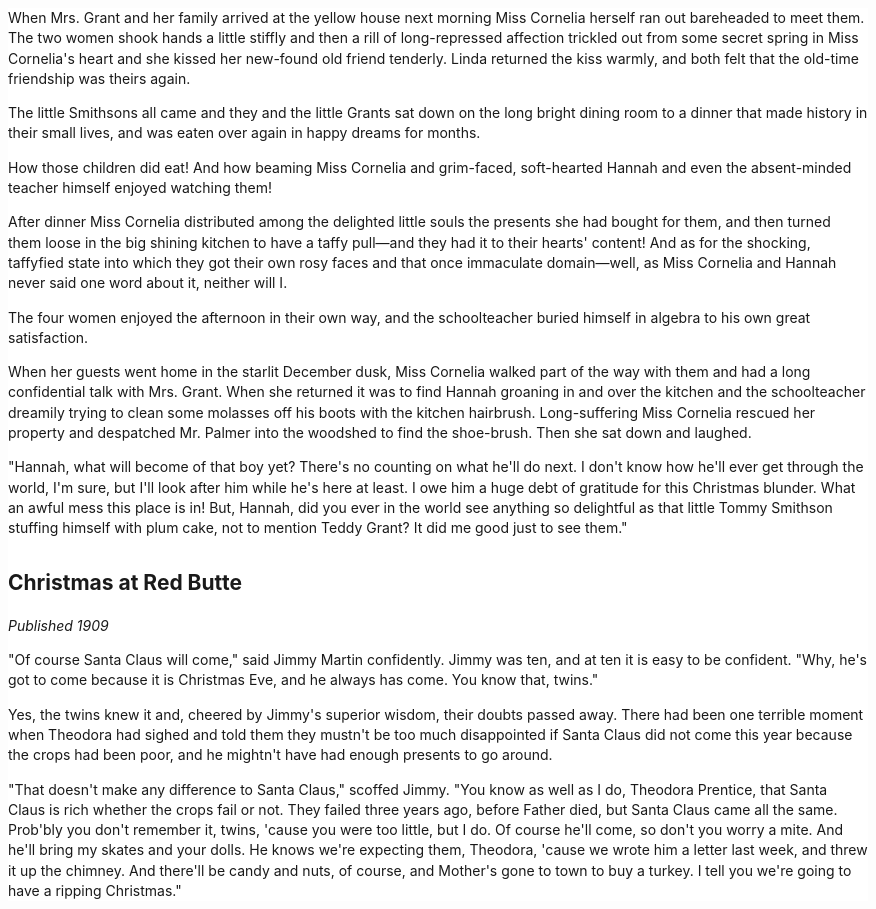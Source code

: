 When Mrs. Grant and her family arrived at the yellow house next morning Miss Cornelia herself ran out bareheaded to meet them. The two women shook hands a little stiffly and then a rill of long-repressed affection trickled out from some secret spring in Miss Cornelia's heart and she kissed her new-found old friend tenderly. Linda returned the kiss warmly, and both felt that the old-time friendship was theirs again.

The little Smithsons all came and they and the little Grants sat down on the long bright dining room to a dinner that made history in their small lives, and was eaten over again in happy dreams for months.

How those children did eat! And how beaming Miss Cornelia and grim-faced, soft-hearted Hannah and even the absent-minded teacher himself enjoyed watching them!

After dinner Miss Cornelia distributed among the delighted little souls the presents she had bought for them, and then turned them loose in the big shining kitchen to have a taffy pull—and they had it to their hearts' content! And as for the shocking, taffyfied state into which they got their own rosy faces and that once immaculate domain—well, as Miss Cornelia and Hannah never said one word about it, neither will I.

The four women enjoyed the afternoon in their own way, and the schoolteacher buried himself in algebra to his own great satisfaction.

When her guests went home in the starlit December dusk, Miss Cornelia walked part of the way with them and had a long confidential talk with Mrs. Grant. When she returned it was to find Hannah groaning in and over the kitchen and the schoolteacher dreamily trying to clean some molasses off his boots with the kitchen hairbrush. Long-suffering Miss Cornelia rescued her property and despatched Mr. Palmer into the woodshed to find the shoe-brush. Then she sat down and laughed.

"Hannah, what will become of that boy yet? There's no counting on what he'll do next. I don't know how he'll ever get through the world, I'm sure, but I'll look after him while he's here at least. I owe him a huge debt of gratitude for this Christmas blunder. What an awful mess this place is in! But, Hannah, did you ever in the world see anything so delightful as that little Tommy Smithson stuffing himself with plum cake, not to mention Teddy Grant? It did me good just to see them."


## Christmas at Red Butte

_Published 1909_

"Of course Santa Claus will come," said Jimmy Martin confidently. Jimmy was ten, and at ten it is easy to be confident. "Why, he's got to come because it is Christmas Eve, and he always has come. You know that, twins."

Yes, the twins knew it and, cheered by Jimmy's superior wisdom, their doubts passed away. There had been one terrible moment when Theodora had sighed and told them they mustn't be too much disappointed if Santa Claus did not come this year because the crops had been poor, and he mightn't have had enough presents to go around.

"That doesn't make any difference to Santa Claus," scoffed Jimmy. "You know as well as I do, Theodora Prentice, that Santa Claus is rich whether the crops fail or not. They failed three years ago, before Father died, but Santa Claus came all the same. Prob'bly you don't remember it, twins, 'cause you were too little, but I do. Of course he'll come, so don't you worry a mite. And he'll bring my skates and your dolls. He knows we're expecting them, Theodora, 'cause we wrote him a letter last week, and threw it up the chimney. And there'll be candy and nuts, of course, and Mother's gone to town to buy a turkey. I tell you we're going to have a ripping Christmas."
